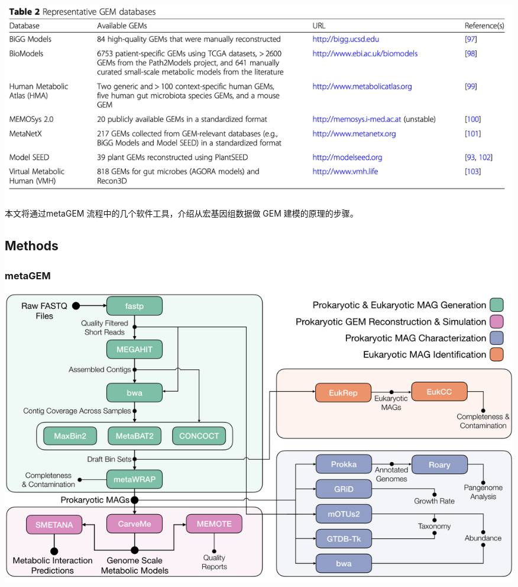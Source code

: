 <img src="images/GEM_table2.png" title=""/>

本文将通过metaGEM 流程中的几个软件工具，介绍从宏基因组数据做 GEM 建模的原理的步骤。

## Methods

### metaGEM

<img src="images/metaGEM.png" title=""/>
